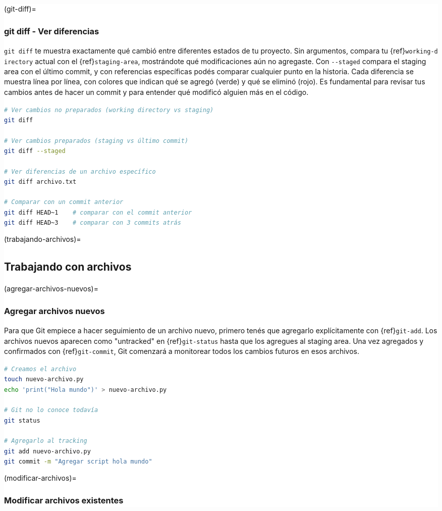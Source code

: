 (git-diff)=
### git diff - Ver diferencias

`git diff` te muestra exactamente qué cambió entre diferentes estados de tu
proyecto. Sin argumentos, compara tu {ref}`working-directory` actual con el
{ref}`staging-area`, mostrándote qué modificaciones aún no agregaste. Con
`--staged` compara el staging area con el último commit, y con referencias
específicas podés comparar cualquier punto en la historia. Cada diferencia se
muestra línea por línea, con colores que indican qué se agregó (verde) y qué se
eliminó (rojo). Es fundamental para revisar tus cambios antes de hacer un commit
y para entender qué modificó alguien más en el código.

```bash
# Ver cambios no preparados (working directory vs staging)
git diff

# Ver cambios preparados (staging vs último commit)
git diff --staged

# Ver diferencias de un archivo específico
git diff archivo.txt

# Comparar con un commit anterior
git diff HEAD~1    # comparar con el commit anterior
git diff HEAD~3    # comparar con 3 commits atrás
```

(trabajando-archivos)=
## Trabajando con archivos

(agregar-archivos-nuevos)=
### Agregar archivos nuevos

Para que Git empiece a hacer seguimiento de un archivo nuevo, primero tenés que
agregarlo explícitamente con {ref}`git-add`. Los archivos nuevos aparecen como
"untracked" en {ref}`git-status` hasta que los agregues al staging area. Una vez
agregados y confirmados con {ref}`git-commit`, Git comenzará a monitorear todos
los cambios futuros en esos archivos.

```bash
# Creamos el archivo
touch nuevo-archivo.py
echo 'print("Hola mundo")' > nuevo-archivo.py

# Git no lo conoce todavía
git status

# Agregarlo al tracking
git add nuevo-archivo.py
git commit -m "Agregar script hola mundo"
```

(modificar-archivos)=
### Modificar archivos existentes
